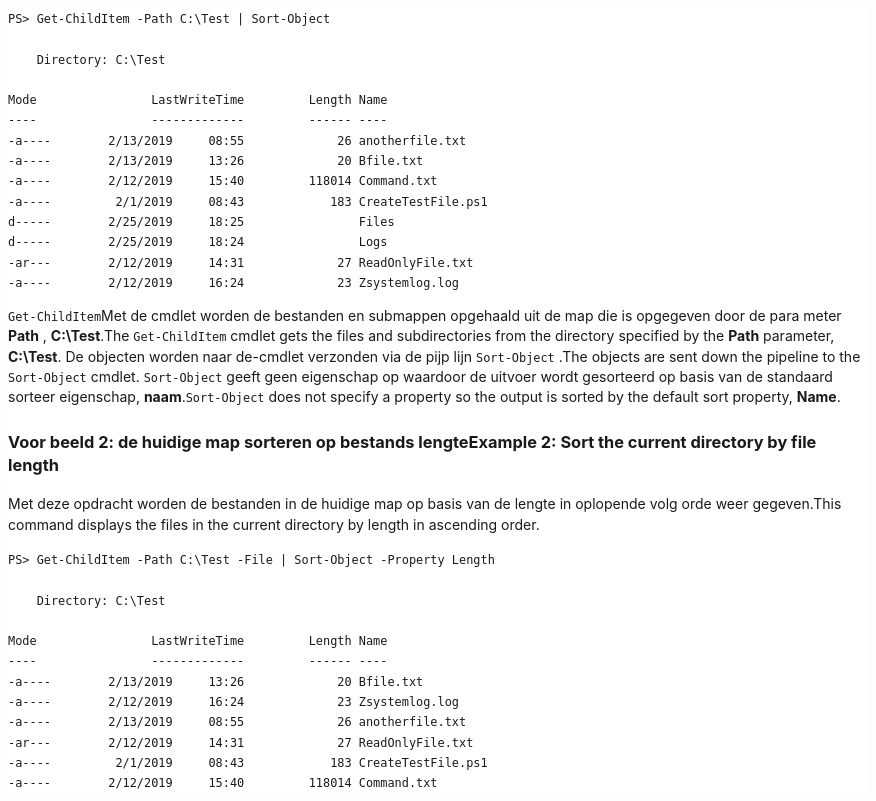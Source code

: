 ```
PS> Get-ChildItem -Path C:\Test | Sort-Object

    Directory: C:\Test

Mode                LastWriteTime         Length Name
----                -------------         ------ ----
-a----        2/13/2019     08:55             26 anotherfile.txt
-a----        2/13/2019     13:26             20 Bfile.txt
-a----        2/12/2019     15:40         118014 Command.txt
-a----         2/1/2019     08:43            183 CreateTestFile.ps1
d-----        2/25/2019     18:25                Files
d-----        2/25/2019     18:24                Logs
-ar---        2/12/2019     14:31             27 ReadOnlyFile.txt
-a----        2/12/2019     16:24             23 Zsystemlog.log
```

<span data-ttu-id="22e80-122">`Get-ChildItem`Met de cmdlet worden de bestanden en submappen opgehaald uit de map die is opgegeven door de para meter **Path** , **C:\Test**.</span><span class="sxs-lookup"><span data-stu-id="22e80-122">The `Get-ChildItem` cmdlet gets the files and subdirectories from the directory specified by the **Path** parameter, **C:\Test**.</span></span> <span data-ttu-id="22e80-123">De objecten worden naar de-cmdlet verzonden via de pijp lijn `Sort-Object` .</span><span class="sxs-lookup"><span data-stu-id="22e80-123">The objects are sent down the pipeline to the `Sort-Object` cmdlet.</span></span>
<span data-ttu-id="22e80-124">`Sort-Object` geeft geen eigenschap op waardoor de uitvoer wordt gesorteerd op basis van de standaard sorteer eigenschap, **naam**.</span><span class="sxs-lookup"><span data-stu-id="22e80-124">`Sort-Object` does not specify a property so the output is sorted by the default sort property, **Name**.</span></span>

### <span data-ttu-id="22e80-125">Voor beeld 2: de huidige map sorteren op bestands lengte</span><span class="sxs-lookup"><span data-stu-id="22e80-125">Example 2: Sort the current directory by file length</span></span>

<span data-ttu-id="22e80-126">Met deze opdracht worden de bestanden in de huidige map op basis van de lengte in oplopende volg orde weer gegeven.</span><span class="sxs-lookup"><span data-stu-id="22e80-126">This command displays the files in the current directory by length in ascending order.</span></span>

```
PS> Get-ChildItem -Path C:\Test -File | Sort-Object -Property Length

    Directory: C:\Test

Mode                LastWriteTime         Length Name
----                -------------         ------ ----
-a----        2/13/2019     13:26             20 Bfile.txt
-a----        2/12/2019     16:24             23 Zsystemlog.log
-a----        2/13/2019     08:55             26 anotherfile.txt
-ar---        2/12/2019     14:31             27 ReadOnlyFile.txt
-a----         2/1/2019     08:43            183 CreateTestFile.ps1
-a----        2/12/2019     15:40         118014 Command.txt
```

